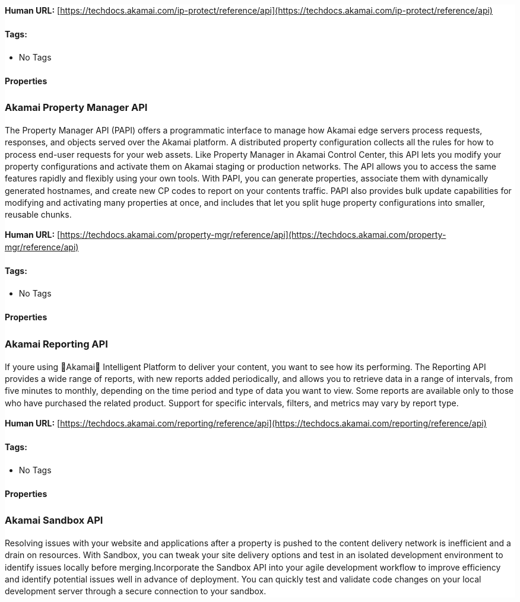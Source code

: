 **Human URL:** [https://techdocs.akamai.com/ip-protect/reference/api](https://techdocs.akamai.com/ip-protect/reference/api)


#### Tags:

 - No Tags

#### Properties

### Akamai Property Manager API
The Property Manager API (PAPI) offers a programmatic interface to manage how Akamai edge servers process requests, responses, and objects served over the Akamai platform. A distributed property configuration collects all the rules for how to process end-user requests for your web assets. Like Property Manager in Akamai Control Center, this API lets you modify your property configurations and activate them on Akamai staging or production networks. The API allows you to access the same features rapidly and flexibly using your own tools. With PAPI, you can generate properties, associate them with dynamically generated hostnames, and create new CP codes to report on your contents traffic. PAPI also provides bulk update capabilities for modifying and activating many properties at once, and includes that let you split huge property configurations into smaller, reusable chunks.

**Human URL:** [https://techdocs.akamai.com/property-mgr/reference/api](https://techdocs.akamai.com/property-mgr/reference/api)


#### Tags:

 - No Tags

#### Properties

### Akamai Reporting API
If youre using Akamai Intelligent Platform to deliver your content, you want to see how its performing. The Reporting API provides a wide range of reports, with new reports added periodically, and allows you to retrieve data in a range of intervals, from five minutes to monthly, depending on the time period and type of data you want to view. Some reports are available only to those who have purchased the related product. Support for specific intervals, filters, and metrics may vary by report type.

**Human URL:** [https://techdocs.akamai.com/reporting/reference/api](https://techdocs.akamai.com/reporting/reference/api)


#### Tags:

 - No Tags

#### Properties

### Akamai Sandbox API
Resolving issues with your website and applications after a property is pushed to the content delivery network is inefficient and a drain on resources. With Sandbox, you can tweak your site delivery options and test in an isolated development environment to identify issues locally before merging.Incorporate the Sandbox API into your agile development workflow to improve efficiency and identify potential issues well in advance of deployment. You can quickly test and validate code changes on your local development server through a secure connection to your sandbox.
